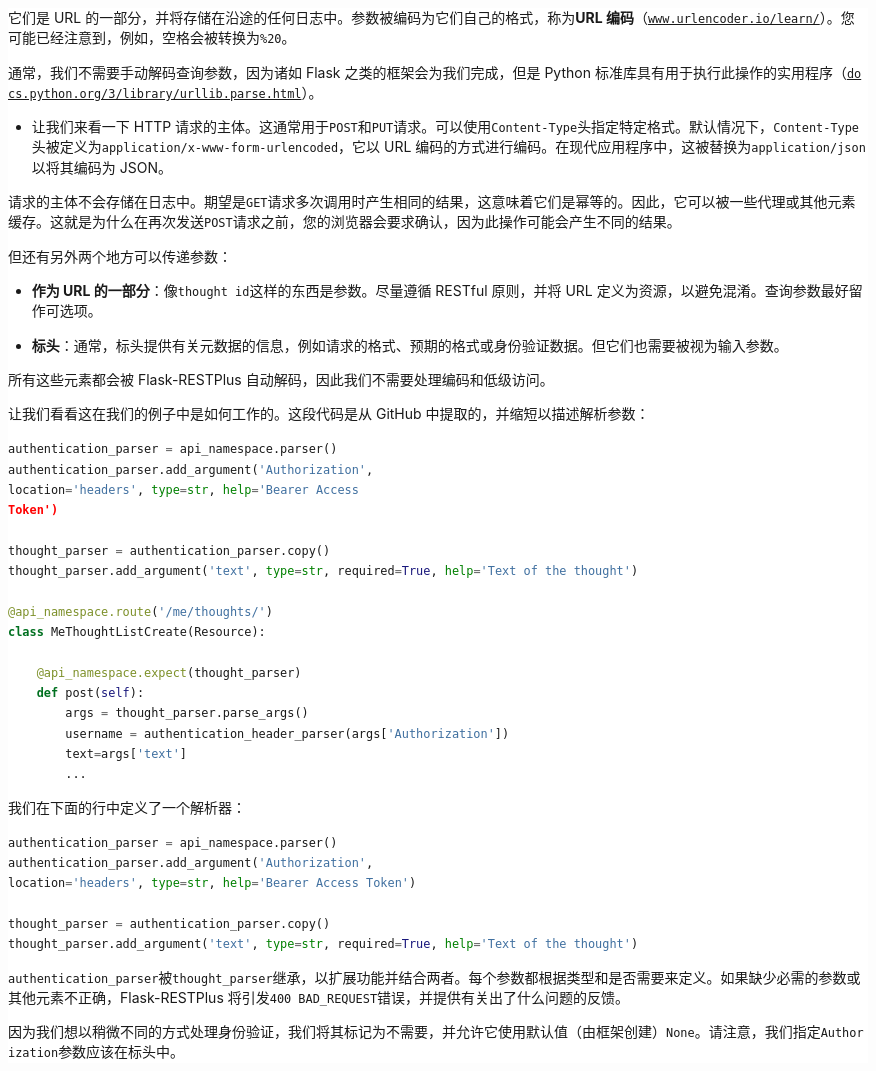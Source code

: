 它们是 URL 的一部分，并将存储在沿途的任何日志中。参数被编码为它们自己的格式，称为**URL 编码**（[`www.urlencoder.io/learn/`](https://www.urlencoder.io/learn/)）。您可能已经注意到，例如，空格会被转换为`%20`。

通常，我们不需要手动解码查询参数，因为诸如 Flask 之类的框架会为我们完成，但是 Python 标准库具有用于执行此操作的实用程序（[`docs.python.org/3/library/urllib.parse.html`](https://docs.python.org/3/library/urllib.parse.html)）。

+   让我们来看一下 HTTP 请求的主体。这通常用于`POST`和`PUT`请求。可以使用`Content-Type`头指定特定格式。默认情况下，`Content-Type`头被定义为`application/x-www-form-urlencoded`，它以 URL 编码的方式进行编码。在现代应用程序中，这被替换为`application/json`以将其编码为 JSON。

请求的主体不会存储在日志中。期望是`GET`请求多次调用时产生相同的结果，这意味着它们是幂等的。因此，它可以被一些代理或其他元素缓存。这就是为什么在再次发送`POST`请求之前，您的浏览器会要求确认，因为此操作可能会产生不同的结果。

但还有另外两个地方可以传递参数：

+   **作为 URL 的一部分**：像`thought id`这样的东西是参数。尽量遵循 RESTful 原则，并将 URL 定义为资源，以避免混淆。查询参数最好留作可选项。

+   **标头**：通常，标头提供有关元数据的信息，例如请求的格式、预期的格式或身份验证数据。但它们也需要被视为输入参数。

所有这些元素都会被 Flask-RESTPlus 自动解码，因此我们不需要处理编码和低级访问。

让我们看看这在我们的例子中是如何工作的。这段代码是从 GitHub 中提取的，并缩短以描述解析参数：

```py
authentication_parser = api_namespace.parser()
authentication_parser.add_argument('Authorization', 
location='headers', type=str, help='Bearer Access 
Token')

thought_parser = authentication_parser.copy()
thought_parser.add_argument('text', type=str, required=True, help='Text of the thought')

@api_namespace.route('/me/thoughts/')
class MeThoughtListCreate(Resource):

    @api_namespace.expect(thought_parser)
    def post(self):
        args = thought_parser.parse_args()
        username = authentication_header_parser(args['Authorization'])
        text=args['text']
        ...

```

我们在下面的行中定义了一个解析器：

```py
authentication_parser = api_namespace.parser()
authentication_parser.add_argument('Authorization', 
location='headers', type=str, help='Bearer Access Token')

thought_parser = authentication_parser.copy()
thought_parser.add_argument('text', type=str, required=True, help='Text of the thought')
```

`authentication_parser`被`thought_parser`继承，以扩展功能并结合两者。每个参数都根据类型和是否需要来定义。如果缺少必需的参数或其他元素不正确，Flask-RESTPlus 将引发`400 BAD_REQUEST`错误，并提供有关出了什么问题的反馈。

因为我们想以稍微不同的方式处理身份验证，我们将其标记为不需要，并允许它使用默认值（由框架创建）`None`。请注意，我们指定`Authorization`参数应该在标头中。
